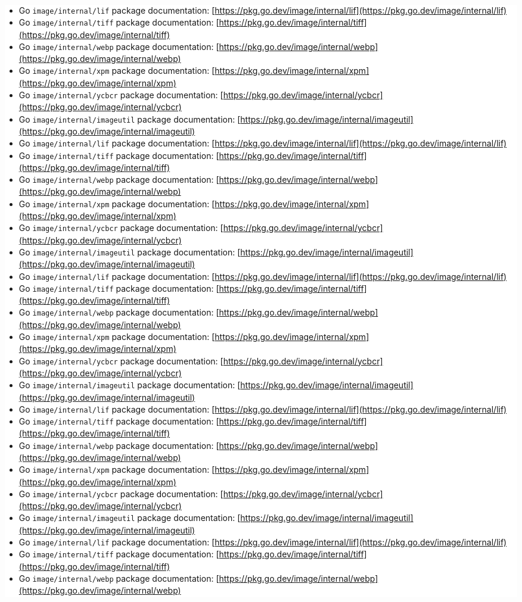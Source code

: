 *   Go `image/internal/lif` package documentation: [https://pkg.go.dev/image/internal/lif](https://pkg.go.dev/image/internal/lif)
*   Go `image/internal/tiff` package documentation: [https://pkg.go.dev/image/internal/tiff](https://pkg.go.dev/image/internal/tiff)
*   Go `image/internal/webp` package documentation: [https://pkg.go.dev/image/internal/webp](https://pkg.go.dev/image/internal/webp)
*   Go `image/internal/xpm` package documentation: [https://pkg.go.dev/image/internal/xpm](https://pkg.go.dev/image/internal/xpm)
*   Go `image/internal/ycbcr` package documentation: [https://pkg.go.dev/image/internal/ycbcr](https://pkg.go.dev/image/internal/ycbcr)
*   Go `image/internal/imageutil` package documentation: [https://pkg.go.dev/image/internal/imageutil](https://pkg.go.dev/image/internal/imageutil)
*   Go `image/internal/lif` package documentation: [https://pkg.go.dev/image/internal/lif](https://pkg.go.dev/image/internal/lif)
*   Go `image/internal/tiff` package documentation: [https://pkg.go.dev/image/internal/tiff](https://pkg.go.dev/image/internal/tiff)
*   Go `image/internal/webp` package documentation: [https://pkg.go.dev/image/internal/webp](https://pkg.go.dev/image/internal/webp)
*   Go `image/internal/xpm` package documentation: [https://pkg.go.dev/image/internal/xpm](https://pkg.go.dev/image/internal/xpm)
*   Go `image/internal/ycbcr` package documentation: [https://pkg.go.dev/image/internal/ycbcr](https://pkg.go.dev/image/internal/ycbcr)
*   Go `image/internal/imageutil` package documentation: [https://pkg.go.dev/image/internal/imageutil](https://pkg.go.dev/image/internal/imageutil)
*   Go `image/internal/lif` package documentation: [https://pkg.go.dev/image/internal/lif](https://pkg.go.dev/image/internal/lif)
*   Go `image/internal/tiff` package documentation: [https://pkg.go.dev/image/internal/tiff](https://pkg.go.dev/image/internal/tiff)
*   Go `image/internal/webp` package documentation: [https://pkg.go.dev/image/internal/webp](https://pkg.go.dev/image/internal/webp)
*   Go `image/internal/xpm` package documentation: [https://pkg.go.dev/image/internal/xpm](https://pkg.go.dev/image/internal/xpm)
*   Go `image/internal/ycbcr` package documentation: [https://pkg.go.dev/image/internal/ycbcr](https://pkg.go.dev/image/internal/ycbcr)
*   Go `image/internal/imageutil` package documentation: [https://pkg.go.dev/image/internal/imageutil](https://pkg.go.dev/image/internal/imageutil)
*   Go `image/internal/lif` package documentation: [https://pkg.go.dev/image/internal/lif](https://pkg.go.dev/image/internal/lif)
*   Go `image/internal/tiff` package documentation: [https://pkg.go.dev/image/internal/tiff](https://pkg.go.dev/image/internal/tiff)
*   Go `image/internal/webp` package documentation: [https://pkg.go.dev/image/internal/webp](https://pkg.go.dev/image/internal/webp)
*   Go `image/internal/xpm` package documentation: [https://pkg.go.dev/image/internal/xpm](https://pkg.go.dev/image/internal/xpm)
*   Go `image/internal/ycbcr` package documentation: [https://pkg.go.dev/image/internal/ycbcr](https://pkg.go.dev/image/internal/ycbcr)
*   Go `image/internal/imageutil` package documentation: [https://pkg.go.dev/image/internal/imageutil](https://pkg.go.dev/image/internal/imageutil)
*   Go `image/internal/lif` package documentation: [https://pkg.go.dev/image/internal/lif](https://pkg.go.dev/image/internal/lif)
*   Go `image/internal/tiff` package documentation: [https://pkg.go.dev/image/internal/tiff](https://pkg.go.dev/image/internal/tiff)
*   Go `image/internal/webp` package documentation: [https://pkg.go.dev/image/internal/webp](https://pkg.go.dev/image/internal/webp)
